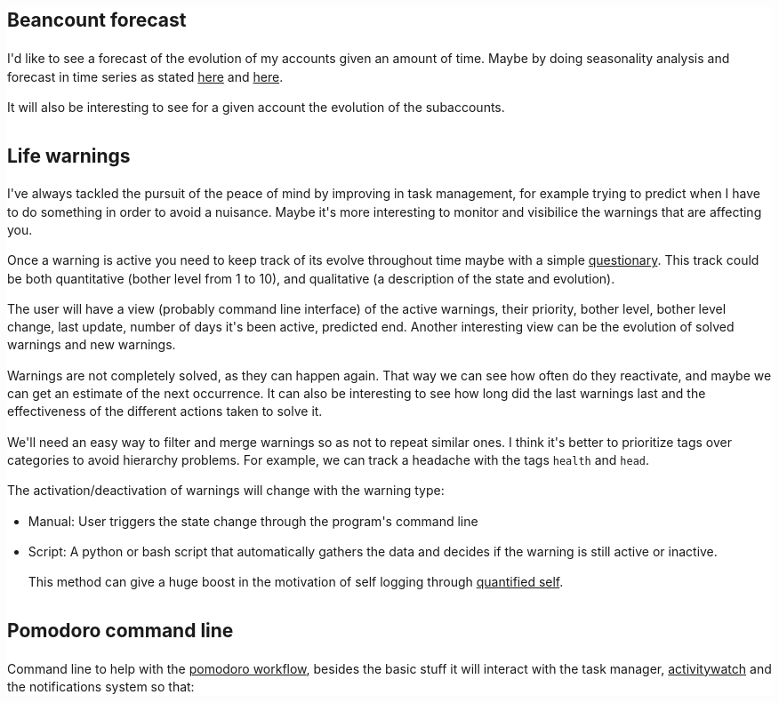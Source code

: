 ## Beancount forecast

I'd like to see a forecast of the evolution of my accounts given an amount of
time. Maybe by doing seasonality analysis and forecast in time series as stated
[here](https://medium.com/swlh/seasonality-analysis-and-forecast-in-time-series-b8fbba820327)
and
[here](https://towardsdatascience.com/finding-seasonal-trends-in-time-series-data-with-python-ce10c37aa861).

It will also be interesting to see for a given account the evolution of the
subaccounts.

## Life warnings

I've always tackled the pursuit of the peace of mind by improving in task
management, for example trying to predict when I have to do something in order
to avoid a nuisance. Maybe it's more interesting to monitor and visibilice the
warnings that are affecting you.

Once a warning is active you need to keep track of its evolve throughout time
maybe with a simple [questionary](questionary.md). This track could be both
quantitative (bother level from 1 to 10), and qualitative (a description of the
state and evolution).

The user will have a view (probably command line interface) of the active
warnings, their priority, bother level, bother level change, last update, number
of days it's been active, predicted end. Another interesting view can be the
evolution of solved warnings and new warnings.

Warnings are not completely solved, as they can happen again. That way we can
see how often do they reactivate, and maybe we can get an estimate of the next
occurrence. It can also be interesting to see how long did the last warnings
last and the effectiveness of the different actions taken to solve it.

We'll need an easy way to filter and merge warnings so as not to repeat similar
ones. I think it's better to prioritize tags over categories to avoid hierarchy
problems. For example, we can track a headache with the tags `health` and
`head`.

The activation/deactivation of warnings will change with the warning type:

* Manual: User triggers the state change through the program's command line
* Script: A python or bash script that automatically gathers the data and
    decides if the warning is still active or inactive.

    This method can give a huge boost in the motivation of self logging through
    [quantified self](#quantified-self).

## Pomodoro command line

Command line to help with the [pomodoro workflow](life_review.md#pomodoro), besides the basic stuff it will
interact with the task manager, [activitywatch](activitywatch.md) and the
notifications system so that:
